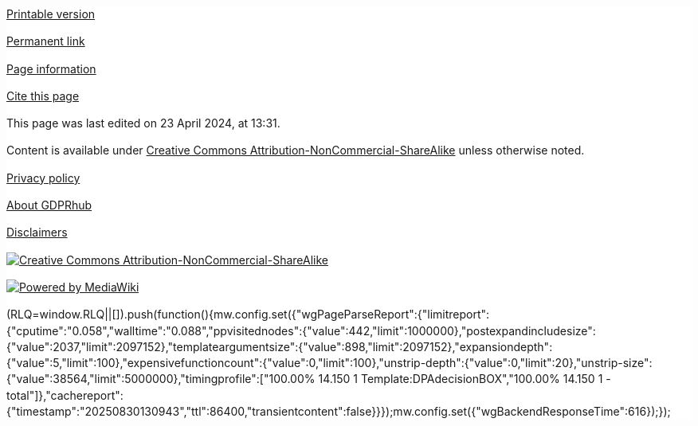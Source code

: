 [Printable version](javascript:print\(\); "Printable version of this page [p]")

[Permanent link](/index.php?title=Garante_per_la_protezione_dei_dati_personali_\(Italy\)_-_9994882&oldid=40954 "Permanent link to this revision of this page")

[Page information](/index.php?title=Garante_per_la_protezione_dei_dati_personali_\(Italy\)_-_9994882&action=info "More information about this page")

[Cite this page](/index.php?title=Special:CiteThisPage&page=Garante_per_la_protezione_dei_dati_personali_%28Italy%29_-_9994882&id=40954&wpFormIdentifier=titleform "Information on how to cite this page")

This page was last edited on 23 April 2024, at 13:31.

Content is available under [Creative Commons Attribution-NonCommercial-ShareAlike](https://creativecommons.org/licenses/by-nc-sa/4.0/) unless otherwise noted.

[Privacy policy](/index.php?title=GDPRhub:Privacy_policy)

[About GDPRhub](/index.php?title=GDPRhub:About)

[Disclaimers](/index.php?title=GDPRhub:General_disclaimer)

[![Creative Commons Attribution-NonCommercial-ShareAlike](/resources/assets/licenses/cc-by-nc-sa.png)](https://creativecommons.org/licenses/by-nc-sa/4.0/)

[![Powered by MediaWiki](/resources/assets/poweredby_mediawiki_88x31.png)](https://www.mediawiki.org/)

(RLQ=window.RLQ||\[\]).push(function(){mw.config.set({"wgPageParseReport":{"limitreport":{"cputime":"0.058","walltime":"0.088","ppvisitednodes":{"value":442,"limit":1000000},"postexpandincludesize":{"value":2037,"limit":2097152},"templateargumentsize":{"value":898,"limit":2097152},"expansiondepth":{"value":5,"limit":100},"expensivefunctioncount":{"value":0,"limit":100},"unstrip-depth":{"value":0,"limit":20},"unstrip-size":{"value":38564,"limit":5000000},"timingprofile":\["100.00% 14.150 1 Template:DPAdecisionBOX","100.00% 14.150 1 -total"\]},"cachereport":{"timestamp":"20250830130943","ttl":86400,"transientcontent":false}}});mw.config.set({"wgBackendResponseTime":616});});